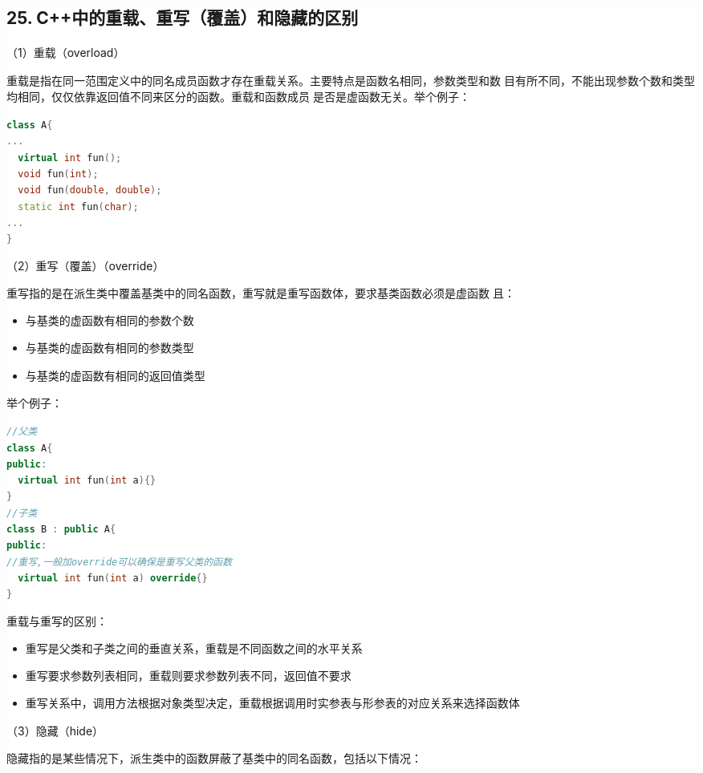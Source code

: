 ## 25. C++中的重载、重写（覆盖）和隐藏的区别

（1）重载（overload）&#x20;

重载是指在同⼀范围定义中的同名成员函数才存在重载关系。主要特点是函数名相同，参数类型和数 ⽬有所不同，不能出现参数个数和类型均相同，仅仅依靠返回值不同来区分的函数。重载和函数成员 是否是虚函数⽆关。举个例子：

```c++
class A{
...
  virtual int fun();
  void fun(int);
  void fun(double, double);
  static int fun(char);
...
}

```

（2）重写（覆盖）（override）

重写指的是在派⽣类中覆盖基类中的同名函数，重写就是重写函数体，要求基类函数必须是虚函数 且：

*   与基类的虚函数有相同的参数个数

*   与基类的虚函数有相同的参数类型

*   与基类的虚函数有相同的返回值类型

举个例子：

```c++
//⽗类
class A{
public:
  virtual int fun(int a){}
}
//⼦类
class B : public A{
public:
//重写,⼀般加override可以确保是重写⽗类的函数
  virtual int fun(int a) override{}
}

```

重载与重写的区别：

*   重写是⽗类和⼦类之间的垂直关系，重载是不同函数之间的⽔平关系

*   重写要求参数列表相同，重载则要求参数列表不同，返回值不要求

*   重写关系中，调⽤⽅法根据对象类型决定，重载根据调⽤时实参表与形参表的对应关系来选择函数体

（3）隐藏（hide）

隐藏指的是某些情况下，派⽣类中的函数屏蔽了基类中的同名函数，包括以下情况：
